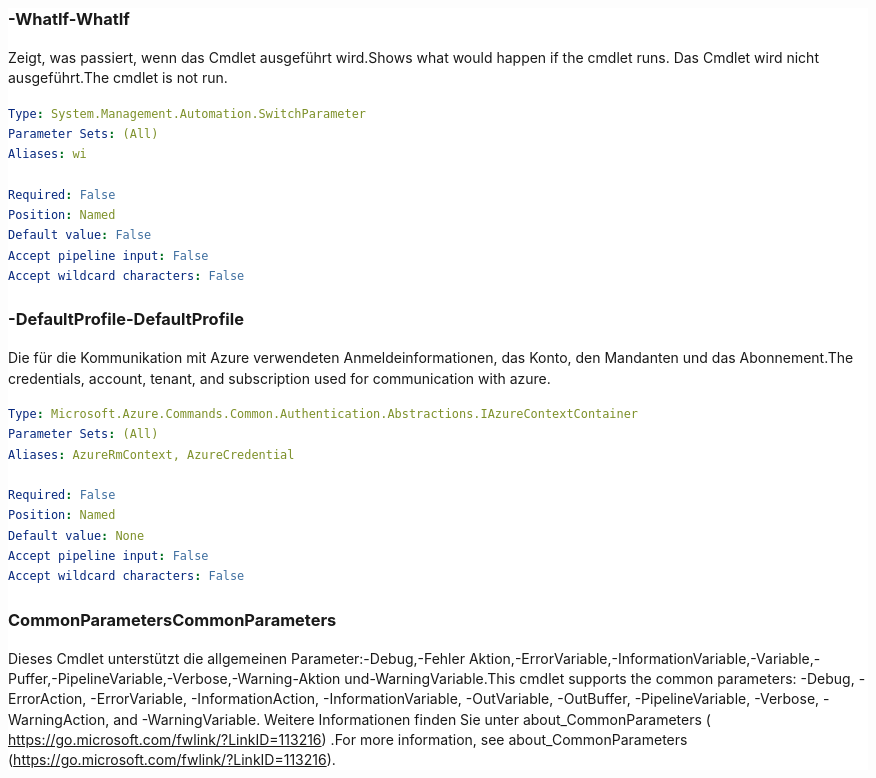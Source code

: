 ### <span data-ttu-id="c2479-134">-WhatIf</span><span class="sxs-lookup"><span data-stu-id="c2479-134">-WhatIf</span></span>
<span data-ttu-id="c2479-135">Zeigt, was passiert, wenn das Cmdlet ausgeführt wird.</span><span class="sxs-lookup"><span data-stu-id="c2479-135">Shows what would happen if the cmdlet runs.</span></span>
<span data-ttu-id="c2479-136">Das Cmdlet wird nicht ausgeführt.</span><span class="sxs-lookup"><span data-stu-id="c2479-136">The cmdlet is not run.</span></span>

```yaml
Type: System.Management.Automation.SwitchParameter
Parameter Sets: (All)
Aliases: wi

Required: False
Position: Named
Default value: False
Accept pipeline input: False
Accept wildcard characters: False
```

### <span data-ttu-id="c2479-137">-DefaultProfile</span><span class="sxs-lookup"><span data-stu-id="c2479-137">-DefaultProfile</span></span>
<span data-ttu-id="c2479-138">Die für die Kommunikation mit Azure verwendeten Anmeldeinformationen, das Konto, den Mandanten und das Abonnement.</span><span class="sxs-lookup"><span data-stu-id="c2479-138">The credentials, account, tenant, and subscription used for communication with azure.</span></span>

```yaml
Type: Microsoft.Azure.Commands.Common.Authentication.Abstractions.IAzureContextContainer
Parameter Sets: (All)
Aliases: AzureRmContext, AzureCredential

Required: False
Position: Named
Default value: None
Accept pipeline input: False
Accept wildcard characters: False
```

### <span data-ttu-id="c2479-139">CommonParameters</span><span class="sxs-lookup"><span data-stu-id="c2479-139">CommonParameters</span></span>
<span data-ttu-id="c2479-140">Dieses Cmdlet unterstützt die allgemeinen Parameter:-Debug,-Fehler Aktion,-ErrorVariable,-InformationVariable,-Variable,-Puffer,-PipelineVariable,-Verbose,-Warning-Aktion und-WarningVariable.</span><span class="sxs-lookup"><span data-stu-id="c2479-140">This cmdlet supports the common parameters: -Debug, -ErrorAction, -ErrorVariable, -InformationAction, -InformationVariable, -OutVariable, -OutBuffer, -PipelineVariable, -Verbose, -WarningAction, and -WarningVariable.</span></span> <span data-ttu-id="c2479-141">Weitere Informationen finden Sie unter about_CommonParameters ( https://go.microsoft.com/fwlink/?LinkID=113216) .</span><span class="sxs-lookup"><span data-stu-id="c2479-141">For more information, see about_CommonParameters (https://go.microsoft.com/fwlink/?LinkID=113216).</span></span>
